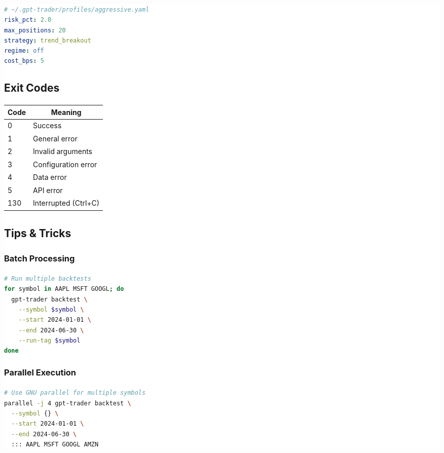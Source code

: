 ```yaml
# ~/.gpt-trader/profiles/aggressive.yaml
risk_pct: 2.0
max_positions: 20
strategy: trend_breakout
regime: off
cost_bps: 5
```

## Exit Codes

| Code | Meaning |
|------|---------|
| 0 | Success |
| 1 | General error |
| 2 | Invalid arguments |
| 3 | Configuration error |
| 4 | Data error |
| 5 | API error |
| 130 | Interrupted (Ctrl+C) |

## Tips & Tricks

### Batch Processing

```bash
# Run multiple backtests
for symbol in AAPL MSFT GOOGL; do
  gpt-trader backtest \
    --symbol $symbol \
    --start 2024-01-01 \
    --end 2024-06-30 \
    --run-tag $symbol
done
```

### Parallel Execution

```bash
# Use GNU parallel for multiple symbols
parallel -j 4 gpt-trader backtest \
  --symbol {} \
  --start 2024-01-01 \
  --end 2024-06-30 \
  ::: AAPL MSFT GOOGL AMZN
```
